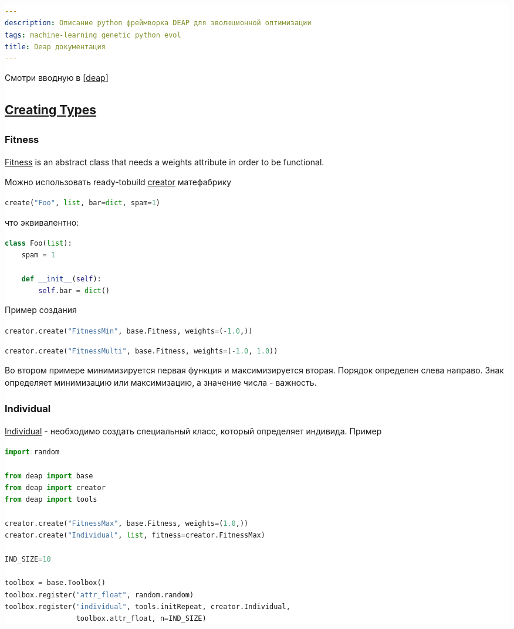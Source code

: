 ```yaml
---
description: Описание python фреймворка DEAP для эволюционной оптимизации
tags: machine-learning genetic python evol
title: Deap документация
---
```

Смотри вводную в [[deap]]

## [Creating Types](https://deap.readthedocs.io/en/master/tutorials/basic/part1.html)

### Fitness

[Fitness](https://deap.readthedocs.io/en/master/api/base.html#deap.base.Fitness) is an abstract class that needs a weights attribute in order to be functional.

Можно использовать ready-tobuild [creator](https://deap.readthedocs.io/en/master/api/creator.html#module-deap.creator) матефабрику

```python
create("Foo", list, bar=dict, spam=1)
```

что эквивалентно:

```python
class Foo(list):
    spam = 1

    def __init__(self):
        self.bar = dict()
```

Пример создания

```python
creator.create("FitnessMin", base.Fitness, weights=(-1.0,))
```

```python
creator.create("FitnessMulti", base.Fitness, weights=(-1.0, 1.0))
```

Во втором примере минимизируется первая функция и максимизируется вторая. Порядок определен слева направо. Знак определяет минимизацию или максимизацию, а значение числа - важность.

### Individual

[Individual](https://deap.readthedocs.io/en/master/tutorials/basic/part1.html#individual) - необходимо создать специальный класс, который определяет индивида. Пример

```python
import random

from deap import base
from deap import creator
from deap import tools

creator.create("FitnessMax", base.Fitness, weights=(1.0,))
creator.create("Individual", list, fitness=creator.FitnessMax)

IND_SIZE=10

toolbox = base.Toolbox()
toolbox.register("attr_float", random.random)
toolbox.register("individual", tools.initRepeat, creator.Individual,
                 toolbox.attr_float, n=IND_SIZE)
```


[//begin]: # "Autogenerated link references for markdown compatibility"
[deap]: deap "Deap - генетические алгоритмы на python"
[evolution-methods]: ..%2Flists%2Fevolution-methods "Evolution methods"
[//end]: # "Autogenerated link references"